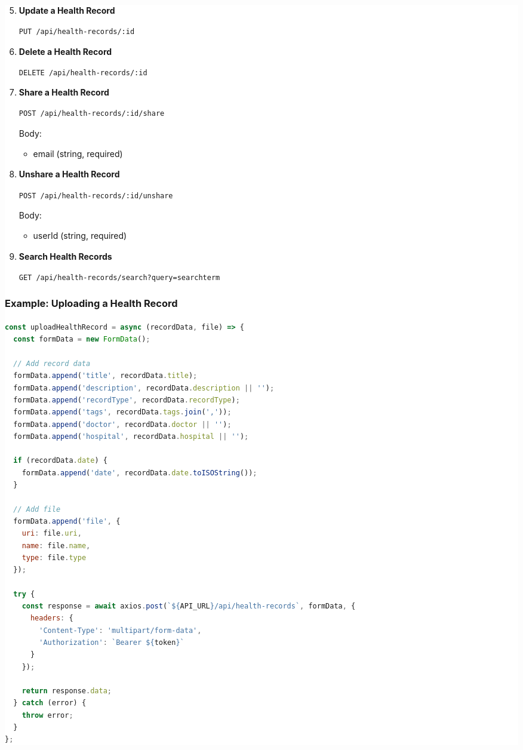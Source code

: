 5. **Update a Health Record**
   ```
   PUT /api/health-records/:id
   ```

6. **Delete a Health Record**
   ```
   DELETE /api/health-records/:id
   ```

7. **Share a Health Record**
   ```
   POST /api/health-records/:id/share
   ```
   Body:
   - email (string, required)

8. **Unshare a Health Record**
   ```
   POST /api/health-records/:id/unshare
   ```
   Body:
   - userId (string, required)

9. **Search Health Records**
   ```
   GET /api/health-records/search?query=searchterm
   ```

### Example: Uploading a Health Record

```javascript
const uploadHealthRecord = async (recordData, file) => {
  const formData = new FormData();
  
  // Add record data
  formData.append('title', recordData.title);
  formData.append('description', recordData.description || '');
  formData.append('recordType', recordData.recordType);
  formData.append('tags', recordData.tags.join(','));
  formData.append('doctor', recordData.doctor || '');
  formData.append('hospital', recordData.hospital || '');
  
  if (recordData.date) {
    formData.append('date', recordData.date.toISOString());
  }
  
  // Add file
  formData.append('file', {
    uri: file.uri,
    name: file.name,
    type: file.type
  });
  
  try {
    const response = await axios.post(`${API_URL}/api/health-records`, formData, {
      headers: {
        'Content-Type': 'multipart/form-data',
        'Authorization': `Bearer ${token}`
      }
    });
    
    return response.data;
  } catch (error) {
    throw error;
  }
};
```
